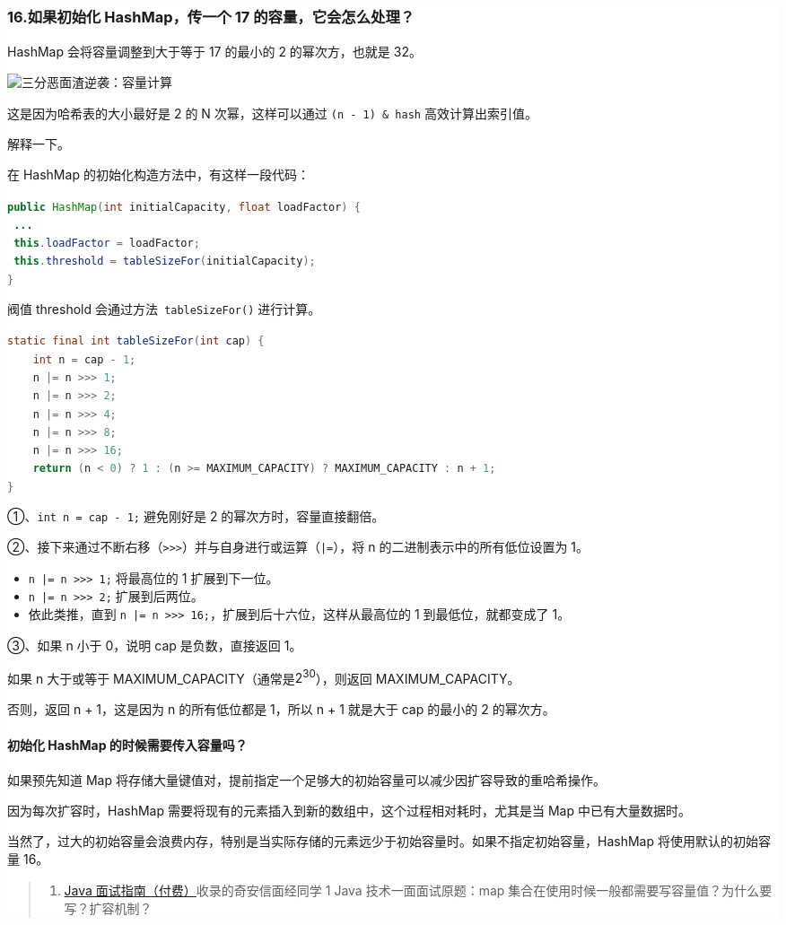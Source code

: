 ### 16.如果初始化 HashMap，传一个 17 的容量，它会怎么处理？

HashMap 会将容量调整到大于等于 17 的最小的 2 的幂次方，也就是 32。

![三分恶面渣逆袭：容量计算](https://cdn.tobebetterjavaer.com/tobebetterjavaer/images/sidebar/sanfene/collection-18.png)

这是因为哈希表的大小最好是 2 的 N 次幂，这样可以通过 `(n - 1) & hash` 高效计算出索引值。

解释一下。

在 HashMap 的初始化构造方法中，有这样⼀段代码：

```java
public HashMap(int initialCapacity, float loadFactor) {
 ...
 this.loadFactor = loadFactor;
 this.threshold = tableSizeFor(initialCapacity);
}
```

阀值 threshold 会通过⽅法` tableSizeFor()` 进⾏计算。

```java
static final int tableSizeFor(int cap) {
    int n = cap - 1;
    n |= n >>> 1;
    n |= n >>> 2;
    n |= n >>> 4;
    n |= n >>> 8;
    n |= n >>> 16;
    return (n < 0) ? 1 : (n >= MAXIMUM_CAPACITY) ? MAXIMUM_CAPACITY : n + 1;
}
```

①、`int n = cap - 1;` 避免刚好是 2 的幂次方时，容量直接翻倍。

②、接下来通过不断右移（`>>>`）并与自身进行或运算（`|=`），将 n 的二进制表示中的所有低位设置为 1。

- `n |= n >>> 1;` 将最高位的 1 扩展到下一位。
- `n |= n >>> 2;` 扩展到后两位。
- 依此类推，直到 `n |= n >>> 16;`，扩展到后十六位，这样从最高位的 1 到最低位，就都变成了 1。

③、如果 n 小于 0，说明 cap 是负数，直接返回 1。

如果 n 大于或等于 MAXIMUM_CAPACITY（通常是$2^{30}$），则返回 MAXIMUM_CAPACITY。

否则，返回 n + 1，这是因为 n 的所有低位都是 1，所以 n + 1 就是大于 cap 的最小的 2 的幂次方。

#### 初始化 HashMap 的时候需要传入容量吗？

如果预先知道 Map 将存储大量键值对，提前指定一个足够大的初始容量可以减少因扩容导致的重哈希操作。

因为每次扩容时，HashMap 需要将现有的元素插入到新的数组中，这个过程相对耗时，尤其是当 Map 中已有大量数据时。

当然了，过大的初始容量会浪费内存，特别是当实际存储的元素远少于初始容量时。如果不指定初始容量，HashMap 将使用默认的初始容量 16。

> 1. [Java 面试指南（付费）](https://javabetter.cn/zhishixingqiu/mianshi.html)收录的奇安信面经同学 1 Java 技术一面面试原题：map 集合在使用时候一般都需要写容量值？为什么要写？扩容机制？
